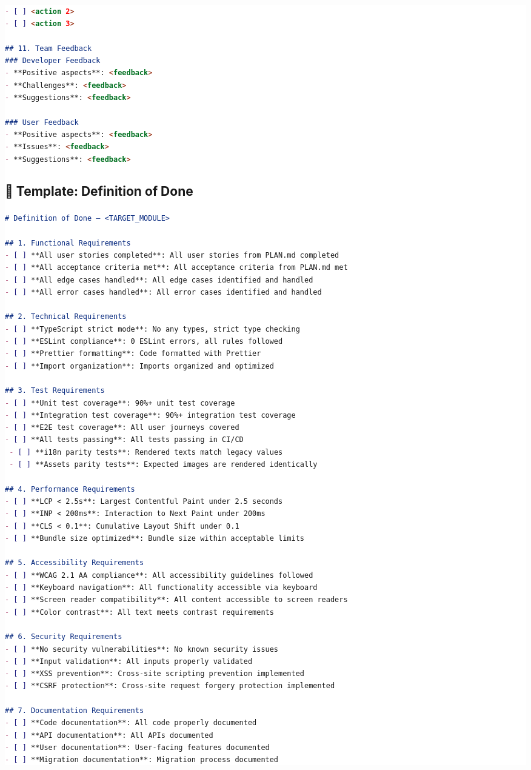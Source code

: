 ```markdown
- [ ] <action 2>
- [ ] <action 3>

## 11. Team Feedback
### Developer Feedback
- **Positive aspects**: <feedback>
- **Challenges**: <feedback>
- **Suggestions**: <feedback>

### User Feedback
- **Positive aspects**: <feedback>
- **Issues**: <feedback>
- **Suggestions**: <feedback>
```

## 📄 Template: Definition of Done

```markdown
# Definition of Done – <TARGET_MODULE>

## 1. Functional Requirements
- [ ] **All user stories completed**: All user stories from PLAN.md completed
- [ ] **All acceptance criteria met**: All acceptance criteria from PLAN.md met
- [ ] **All edge cases handled**: All edge cases identified and handled
- [ ] **All error cases handled**: All error cases identified and handled

## 2. Technical Requirements
- [ ] **TypeScript strict mode**: No any types, strict type checking
- [ ] **ESLint compliance**: 0 ESLint errors, all rules followed
- [ ] **Prettier formatting**: Code formatted with Prettier
- [ ] **Import organization**: Imports organized and optimized

## 3. Test Requirements
- [ ] **Unit test coverage**: 90%+ unit test coverage
- [ ] **Integration test coverage**: 90%+ integration test coverage
- [ ] **E2E test coverage**: All user journeys covered
- [ ] **All tests passing**: All tests passing in CI/CD
 - [ ] **i18n parity tests**: Rendered texts match legacy values
 - [ ] **Assets parity tests**: Expected images are rendered identically

## 4. Performance Requirements
- [ ] **LCP < 2.5s**: Largest Contentful Paint under 2.5 seconds
- [ ] **INP < 200ms**: Interaction to Next Paint under 200ms
- [ ] **CLS < 0.1**: Cumulative Layout Shift under 0.1
- [ ] **Bundle size optimized**: Bundle size within acceptable limits

## 5. Accessibility Requirements
- [ ] **WCAG 2.1 AA compliance**: All accessibility guidelines followed
- [ ] **Keyboard navigation**: All functionality accessible via keyboard
- [ ] **Screen reader compatibility**: All content accessible to screen readers
- [ ] **Color contrast**: All text meets contrast requirements

## 6. Security Requirements
- [ ] **No security vulnerabilities**: No known security issues
- [ ] **Input validation**: All inputs properly validated
- [ ] **XSS prevention**: Cross-site scripting prevention implemented
- [ ] **CSRF protection**: Cross-site request forgery protection implemented

## 7. Documentation Requirements
- [ ] **Code documentation**: All code properly documented
- [ ] **API documentation**: All APIs documented
- [ ] **User documentation**: User-facing features documented
- [ ] **Migration documentation**: Migration process documented
```